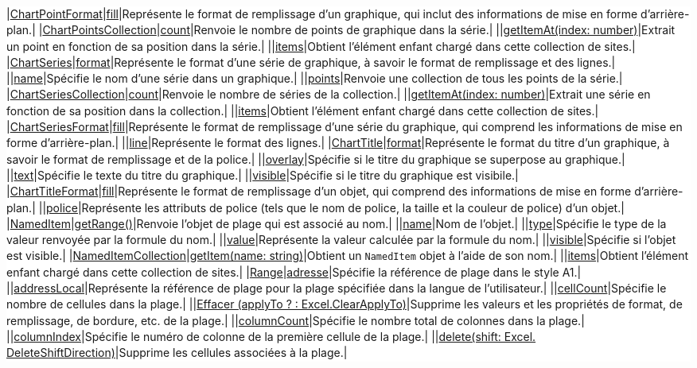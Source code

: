 |[ChartPointFormat](/javascript/api/excel/excel.chartpointformat)|[fill](/javascript/api/excel/excel.chartpointformat#excel-excel-chartpointformat-fill-member)|Représente le format de remplissage d’un graphique, qui inclut des informations de mise en forme d’arrière-plan.|
|[ChartPointsCollection](/javascript/api/excel/excel.chartpointscollection)|[count](/javascript/api/excel/excel.chartpointscollection#excel-excel-chartpointscollection-count-member)|Renvoie le nombre de points de graphique dans la série.|
||[getItemAt(index: number)](/javascript/api/excel/excel.chartpointscollection#excel-excel-chartpointscollection-getitemat-member(1))|Extrait un point en fonction de sa position dans la série.|
||[items](/javascript/api/excel/excel.chartpointscollection#excel-excel-chartpointscollection-items-member)|Obtient l’élément enfant chargé dans cette collection de sites.|
|[ChartSeries](/javascript/api/excel/excel.chartseries)|[format](/javascript/api/excel/excel.chartseries#excel-excel-chartseries-format-member)|Représente le format d’une série de graphique, à savoir le format de remplissage et des lignes.|
||[name](/javascript/api/excel/excel.chartseries#excel-excel-chartseries-name-member)|Spécifie le nom d’une série dans un graphique.|
||[points](/javascript/api/excel/excel.chartseries#excel-excel-chartseries-points-member)|Renvoie une collection de tous les points de la série.|
|[ChartSeriesCollection](/javascript/api/excel/excel.chartseriescollection)|[count](/javascript/api/excel/excel.chartseriescollection#excel-excel-chartseriescollection-count-member)|Renvoie le nombre de séries de la collection.|
||[getItemAt(index: number)](/javascript/api/excel/excel.chartseriescollection#excel-excel-chartseriescollection-getitemat-member(1))|Extrait une série en fonction de sa position dans la collection.|
||[items](/javascript/api/excel/excel.chartseriescollection#excel-excel-chartseriescollection-items-member)|Obtient l’élément enfant chargé dans cette collection de sites.|
|[ChartSeriesFormat](/javascript/api/excel/excel.chartseriesformat)|[fill](/javascript/api/excel/excel.chartseriesformat#excel-excel-chartseriesformat-fill-member)|Représente le format de remplissage d’une série du graphique, qui comprend les informations de mise en forme d’arrière-plan.|
||[line](/javascript/api/excel/excel.chartseriesformat#excel-excel-chartseriesformat-line-member)|Représente le format des lignes.|
|[ChartTitle](/javascript/api/excel/excel.charttitle)|[format](/javascript/api/excel/excel.charttitle#excel-excel-charttitle-format-member)|Représente le format du titre d’un graphique, à savoir le format de remplissage et de la police.|
||[overlay](/javascript/api/excel/excel.charttitle#excel-excel-charttitle-overlay-member)|Spécifie si le titre du graphique se superpose au graphique.|
||[text](/javascript/api/excel/excel.charttitle#excel-excel-charttitle-text-member)|Spécifie le texte du titre du graphique.|
||[visible](/javascript/api/excel/excel.charttitle#excel-excel-charttitle-visible-member)|Spécifie si le titre du graphique est visibile.|
|[ChartTitleFormat](/javascript/api/excel/excel.charttitleformat)|[fill](/javascript/api/excel/excel.charttitleformat#excel-excel-charttitleformat-fill-member)|Représente le format de remplissage d’un objet, qui comprend des informations de mise en forme d’arrière-plan.|
||[police](/javascript/api/excel/excel.charttitleformat#excel-excel-charttitleformat-font-member)|Représente les attributs de police (tels que le nom de police, la taille et la couleur de police) d’un objet.|
|[NamedItem](/javascript/api/excel/excel.nameditem)|[getRange()](/javascript/api/excel/excel.nameditem#excel-excel-nameditem-getrange-member(1))|Renvoie l’objet de plage qui est associé au nom.|
||[name](/javascript/api/excel/excel.nameditem#excel-excel-nameditem-name-member)|Nom de l’objet.|
||[type](/javascript/api/excel/excel.nameditem#excel-excel-nameditem-type-member)|Spécifie le type de la valeur renvoyée par la formule du nom.|
||[value](/javascript/api/excel/excel.nameditem#excel-excel-nameditem-value-member)|Représente la valeur calculée par la formule du nom.|
||[visible](/javascript/api/excel/excel.nameditem#excel-excel-nameditem-visible-member)|Spécifie si l’objet est visible.|
|[NamedItemCollection](/javascript/api/excel/excel.nameditemcollection)|[getItem(name: string)](/javascript/api/excel/excel.nameditemcollection#excel-excel-nameditemcollection-getitem-member(1))|Obtient un `NamedItem` objet à l’aide de son nom.|
||[items](/javascript/api/excel/excel.nameditemcollection#excel-excel-nameditemcollection-items-member)|Obtient l’élément enfant chargé dans cette collection de sites.|
|[Range](/javascript/api/excel/excel.range)|[adresse](/javascript/api/excel/excel.range#excel-excel-range-address-member)|Spécifie la référence de plage dans le style A1.|
||[addressLocal](/javascript/api/excel/excel.range#excel-excel-range-addresslocal-member)|Représente la référence de plage pour la plage spécifiée dans la langue de l’utilisateur.|
||[cellCount](/javascript/api/excel/excel.range#excel-excel-range-cellcount-member)|Spécifie le nombre de cellules dans la plage.|
||[Effacer (applyTo ? : Excel.ClearApplyTo)](/javascript/api/excel/excel.range#excel-excel-range-clear-member(1))|Supprime les valeurs et les propriétés de format, de remplissage, de bordure, etc. de la plage.|
||[columnCount](/javascript/api/excel/excel.range#excel-excel-range-columncount-member)|Spécifie le nombre total de colonnes dans la plage.|
||[columnIndex](/javascript/api/excel/excel.range#excel-excel-range-columnindex-member)|Spécifie le numéro de colonne de la première cellule de la plage.|
||[delete(shift: Excel. DeleteShiftDirection)](/javascript/api/excel/excel.range#excel-excel-range-delete-member(1))|Supprime les cellules associées à la plage.|